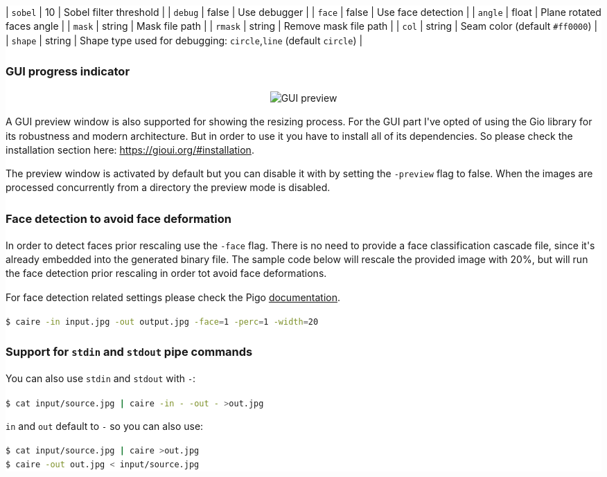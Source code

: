 | `sobel` | 10 | Sobel filter threshold |
| `debug` | false | Use debugger |
| `face` | false | Use face detection |
| `angle` | float | Plane rotated faces angle |
| `mask` | string | Mask file path |
| `rmask` | string | Remove mask file path |
| `col` | string | Seam color (default `#ff0000`) |
| `shape` | string | Shape type used for debugging: `circle`,`line` (default `circle`) |

### GUI progress indicator

<p align="center"><img alt="GUI preview" title="GUI preview" src="https://github.com/esimov/caire/raw/master/gui_preview.gif"></p>

A GUI preview window is also supported for showing the resizing process. For the GUI part I've opted of using the Gio library for its robustness and modern architecture. But in order to use it you have to install all of its dependencies. So please check the installation section here: https://gioui.org/#installation. 

The preview window is activated by default but you can disable it with by setting the `-preview` flag to false. When the images are processed concurrently from a directory the preview mode is disabled.

### Face detection to avoid face deformation
In order to detect faces prior rescaling use the `-face` flag. There is no need to provide a face classification cascade file, since it's already embedded into the generated binary file. The sample code below will rescale the provided image with 20%, but will run the face detection prior rescaling in order tot avoid face deformations.

For face detection related settings please check the Pigo [documentation](https://github.com/esimov/pigo/blob/master/README.md).

```bash
$ caire -in input.jpg -out output.jpg -face=1 -perc=1 -width=20
```

### Support for `stdin` and `stdout` pipe commands
You can also use `stdin` and `stdout` with `-`:

```bash
$ cat input/source.jpg | caire -in - -out - >out.jpg
```

`in` and `out` default to `-` so you can also use:

```bash
$ cat input/source.jpg | caire >out.jpg
$ caire -out out.jpg < input/source.jpg
```
